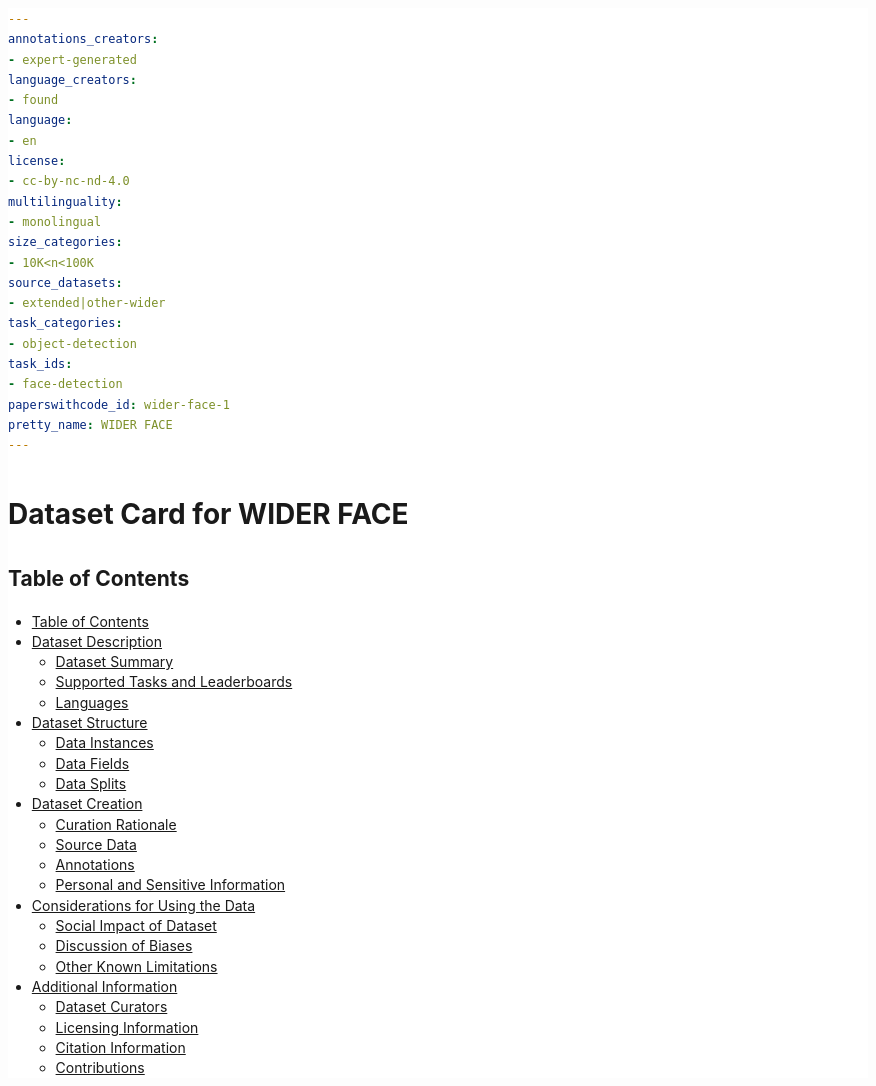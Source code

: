 ```yaml
---
annotations_creators:
- expert-generated
language_creators:
- found
language:
- en
license:
- cc-by-nc-nd-4.0
multilinguality:
- monolingual
size_categories:
- 10K<n<100K
source_datasets:
- extended|other-wider
task_categories:
- object-detection
task_ids:
- face-detection
paperswithcode_id: wider-face-1
pretty_name: WIDER FACE
---
```


# Dataset Card for WIDER FACE

## Table of Contents
- [Table of Contents](#table-of-contents)
- [Dataset Description](#dataset-description)
  - [Dataset Summary](#dataset-summary)
  - [Supported Tasks and Leaderboards](#supported-tasks-and-leaderboards)
  - [Languages](#languages)
- [Dataset Structure](#dataset-structure)
  - [Data Instances](#data-instances)
  - [Data Fields](#data-fields)
  - [Data Splits](#data-splits)
- [Dataset Creation](#dataset-creation)
  - [Curation Rationale](#curation-rationale)
  - [Source Data](#source-data)
  - [Annotations](#annotations)
  - [Personal and Sensitive Information](#personal-and-sensitive-information)
- [Considerations for Using the Data](#considerations-for-using-the-data)
  - [Social Impact of Dataset](#social-impact-of-dataset)
  - [Discussion of Biases](#discussion-of-biases)
  - [Other Known Limitations](#other-known-limitations)
- [Additional Information](#additional-information)
  - [Dataset Curators](#dataset-curators)
  - [Licensing Information](#licensing-information)
  - [Citation Information](#citation-information)
  - [Contributions](#contributions)
